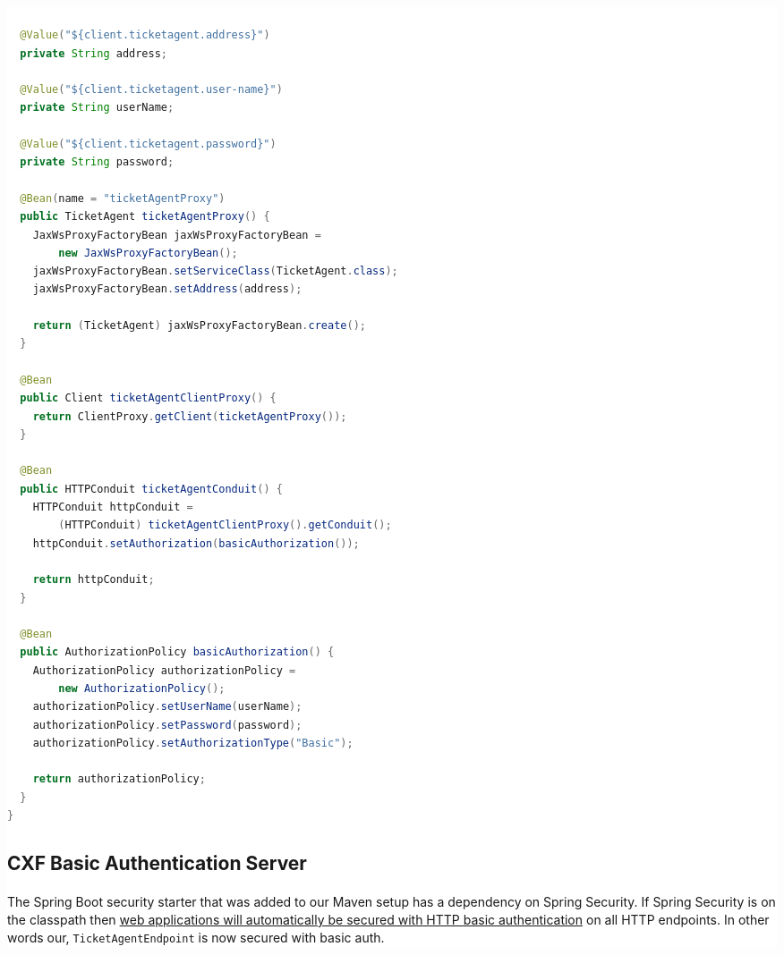 ``` java

  @Value("${client.ticketagent.address}")
  private String address;

  @Value("${client.ticketagent.user-name}")
  private String userName;

  @Value("${client.ticketagent.password}")
  private String password;

  @Bean(name = "ticketAgentProxy")
  public TicketAgent ticketAgentProxy() {
    JaxWsProxyFactoryBean jaxWsProxyFactoryBean =
        new JaxWsProxyFactoryBean();
    jaxWsProxyFactoryBean.setServiceClass(TicketAgent.class);
    jaxWsProxyFactoryBean.setAddress(address);

    return (TicketAgent) jaxWsProxyFactoryBean.create();
  }

  @Bean
  public Client ticketAgentClientProxy() {
    return ClientProxy.getClient(ticketAgentProxy());
  }

  @Bean
  public HTTPConduit ticketAgentConduit() {
    HTTPConduit httpConduit =
        (HTTPConduit) ticketAgentClientProxy().getConduit();
    httpConduit.setAuthorization(basicAuthorization());

    return httpConduit;
  }

  @Bean
  public AuthorizationPolicy basicAuthorization() {
    AuthorizationPolicy authorizationPolicy =
        new AuthorizationPolicy();
    authorizationPolicy.setUserName(userName);
    authorizationPolicy.setPassword(password);
    authorizationPolicy.setAuthorizationType("Basic");

    return authorizationPolicy;
  }
}
```

## CXF Basic Authentication Server

The Spring Boot security starter that was added to our Maven setup has a dependency on Spring Security. If Spring Security is on the classpath then [web applications will automatically be secured with HTTP basic authentication](https://docs.spring.io/spring-boot/docs/1.5.9.RELEASE/reference/html/boot-features-security.html) on all HTTP endpoints. In other words our, `TicketAgentEndpoint` is now secured with basic auth.
